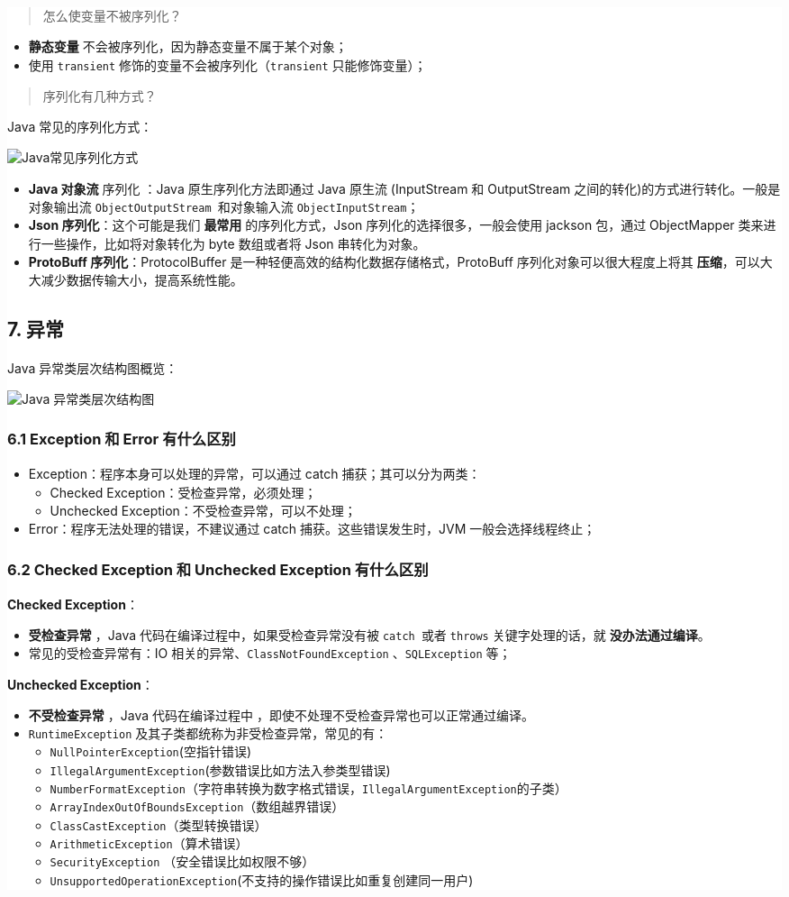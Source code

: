 > 怎么使变量不被序列化？

- **静态变量** 不会被序列化，因为静态变量不属于某个对象；
- 使用 `transient` 修饰的变量不会被序列化（`transient` 只能修饰变量）；



> 序列化有几种方式？

Java 常见的序列化方式：

![Java常见序列化方式](https://run-notes.oss-cn-beijing.aliyuncs.com/notes/202210270013711.png)

- **Java 对象流** 序列化 ：Java 原生序列化方法即通过 Java 原生流 (InputStream 和 OutputStream 之间的转化)的方式进行转化。一般是对象输出流 `ObjectOutputStream `和对象输入流 `ObjectInputStream`；
- **Json 序列化**：这个可能是我们 **最常用** 的序列化方式，Json 序列化的选择很多，一般会使用 jackson 包，通过 ObjectMapper 类来进行一些操作，比如将对象转化为 byte 数组或者将 Json 串转化为对象。
- **ProtoBuff 序列化**：ProtocolBuffer 是一种轻便高效的结构化数据存储格式，ProtoBuff 序列化对象可以很大程度上将其 **压缩**，可以大大减少数据传输大小，提高系统性能。





## 7. 异常

Java 异常类层次结构图概览：

![Java 异常类层次结构图](https://run-notes.oss-cn-beijing.aliyuncs.com/notes/202210262125389.png)

### 6.1 Exception 和 Error 有什么区别

- Exception：程序本身可以处理的异常，可以通过 catch 捕获；其可以分为两类：
  - Checked Exception：受检查异常，必须处理；
  - Unchecked Exception：不受检查异常，可以不处理；
- Error：程序无法处理的错误，不建议通过 catch 捕获。这些错误发生时，JVM 一般会选择线程终止；



### 6.2 Checked Exception 和 Unchecked Exception 有什么区别

**Checked Exception**：

- **受检查异常** ，Java 代码在编译过程中，如果受检查异常没有被 `catch `或者 `throws` 关键字处理的话，就 **没办法通过编译**。
- 常见的受检查异常有：IO 相关的异常、`ClassNotFoundException` 、`SQLException` 等；

**Unchecked Exception**：

- **不受检查异常** ，Java 代码在编译过程中 ，即使不处理不受检查异常也可以正常通过编译。
- `RuntimeException` 及其子类都统称为非受检查异常，常见的有：
  - `NullPointerException`(空指针错误)
  - `IllegalArgumentException`(参数错误比如方法入参类型错误)
  - `NumberFormatException`（字符串转换为数字格式错误，`IllegalArgumentException`的子类）
  - `ArrayIndexOutOfBoundsException`（数组越界错误）
  - `ClassCastException`（类型转换错误）
  - `ArithmeticException`（算术错误）
  - `SecurityException` （安全错误比如权限不够）
  - `UnsupportedOperationException`(不支持的操作错误比如重复创建同一用户)
